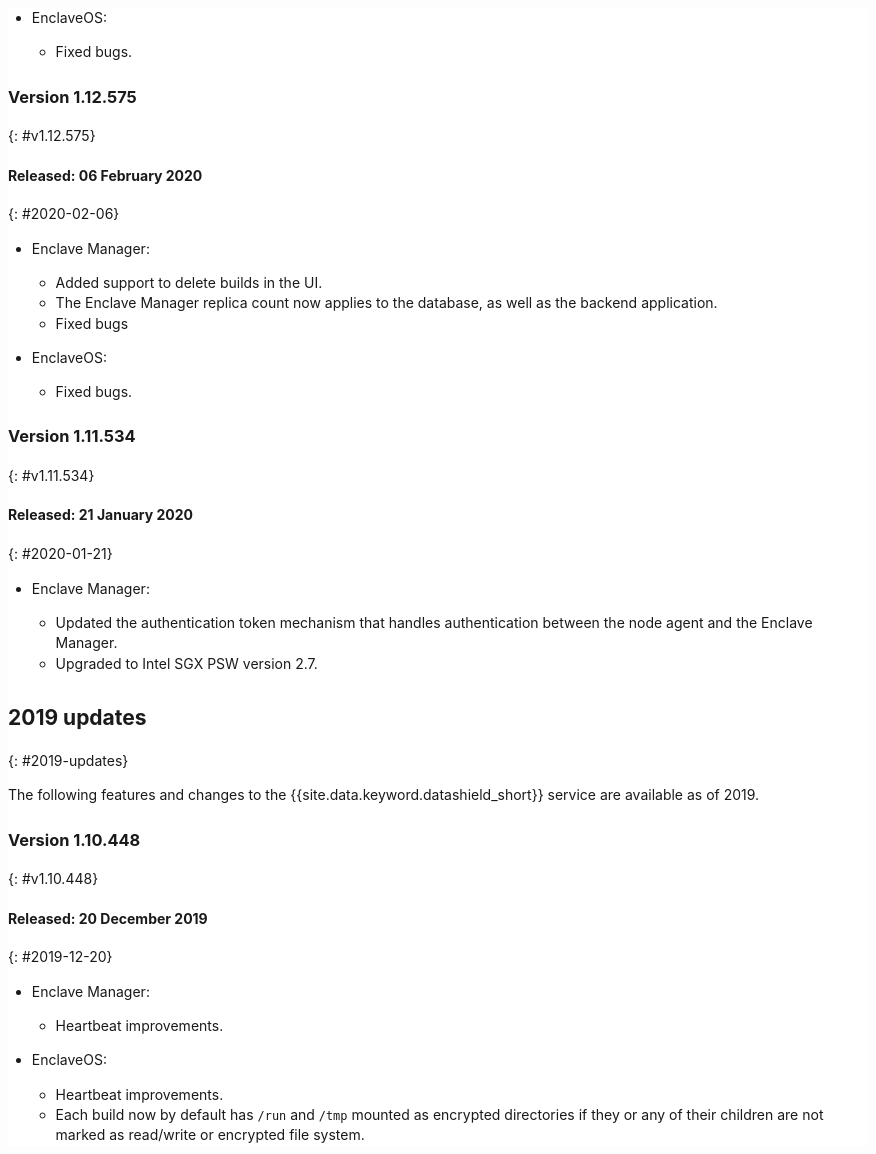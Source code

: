 - EnclaveOS:

  - Fixed bugs.


### Version 1.12.575
{: #v1.12.575}

#### Released: 06 February 2020
{: #2020-02-06}

- Enclave Manager:

  - Added support to delete builds in the UI.
  - The Enclave Manager replica count now applies to the database, as well as the backend application.
  - Fixed bugs

- EnclaveOS:

  - Fixed bugs.


### Version 1.11.534
{: #v1.11.534}

#### Released: 21 January 2020
{: #2020-01-21}

- Enclave Manager:

  - Updated the authentication token mechanism that handles authentication between the node agent and the Enclave Manager.
  - Upgraded to Intel SGX PSW version 2.7.


## 2019 updates
{: #2019-updates}

The following features and changes to the {{site.data.keyword.datashield_short}} service are available as of 2019.

### Version 1.10.448
{: #v1.10.448}

#### Released: 20 December 2019
{: #2019-12-20}

- Enclave Manager:

  - Heartbeat improvements.

- EnclaveOS:

  - Heartbeat improvements.
  - Each build now by default has `/run` and `/tmp` mounted as encrypted directories if they or any of their children are not marked as read/write or encrypted file system.
